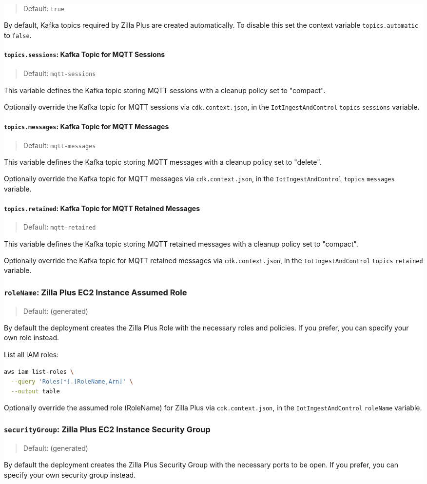 > Default: `true`

By default, Kafka topics required by Zilla Plus are created automatically. To disable this set the context variable `topics.automatic` to `false`.

#### `topics.sessions`: Kafka Topic for MQTT Sessions

> Default: `mqtt-sessions`

This variable defines the Kafka topic storing MQTT sessions with a cleanup policy set to "compact".

Optionally override the Kafka topic for MQTT sessions via `cdk.context.json`, in the `IotIngestAndControl` `topics` `sessions` variable.

#### `topics.messages`: Kafka Topic for MQTT Messages

> Default: `mqtt-messages`

This variable defines the Kafka topic storing MQTT messages with a cleanup policy set to "delete".

Optionally override the Kafka topic for MQTT messages via `cdk.context.json`, in the `IotIngestAndControl` `topics` `messages` variable.

#### `topics.retained`: Kafka Topic for MQTT Retained Messages

> Default: `mqtt-retained`

This variable defines the Kafka topic storing MQTT retained messages with a cleanup policy set to "compact".

Optionally override the Kafka topic for MQTT retained messages via `cdk.context.json`, in the `IotIngestAndControl` `topics` `retained` variable.

### `roleName`: Zilla Plus EC2 Instance Assumed Role

> Default: (generated)

By default the deployment creates the Zilla Plus Role with the necessary roles and policies. If you prefer, you can specify your own role instead.

List all IAM roles:

```bash
aws iam list-roles \
  --query 'Roles[*].[RoleName,Arn]' \
  --output table
```

Optionally override the assumed role (RoleName) for Zilla Plus via `cdk.context.json`, in the `IotIngestAndControl` `roleName` variable.

### `securityGroup`: Zilla Plus EC2 Instance Security Group

> Default: (generated)

By default the deployment creates the Zilla Plus Security Group with the necessary ports to be open. If you prefer, you can specify your own security group instead.


[ACM for Nitro Enclaves]: https://docs.aws.amazon.com/enclaves/latest/user/nitro-enclave-refapp.html
[Zilla Plus for Amazon MSK]: https://aws.amazon.com/marketplace/pp/prodview-jshnzslazfm44
[Install Node.js]: https://nodejs.org/en/download/package-manager
[Install AWS CDK]: https://docs.aws.amazon.com/cdk/v2/guide/getting_started.html
[Install AWS CLI]: https://docs.aws.amazon.com/cli/latest/userguide/install-cliv2.html